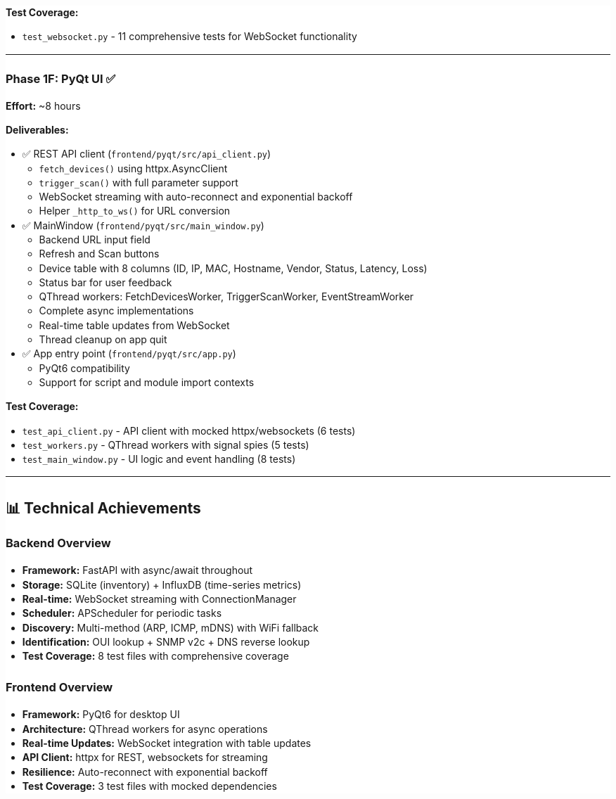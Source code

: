 **Test Coverage:**

- `test_websocket.py` - 11 comprehensive tests for WebSocket functionality

---

### Phase 1F: PyQt UI ✅

**Effort:** ~8 hours

**Deliverables:**

- ✅ REST API client (`frontend/pyqt/src/api_client.py`)
  - `fetch_devices()` using httpx.AsyncClient
  - `trigger_scan()` with full parameter support
  - WebSocket streaming with auto-reconnect and exponential backoff
  - Helper `_http_to_ws()` for URL conversion
- ✅ MainWindow (`frontend/pyqt/src/main_window.py`)
  - Backend URL input field
  - Refresh and Scan buttons
  - Device table with 8 columns (ID, IP, MAC, Hostname, Vendor, Status, Latency, Loss)
  - Status bar for user feedback
  - QThread workers: FetchDevicesWorker, TriggerScanWorker, EventStreamWorker
  - Complete async implementations
  - Real-time table updates from WebSocket
  - Thread cleanup on app quit
- ✅ App entry point (`frontend/pyqt/src/app.py`)
  - PyQt6 compatibility
  - Support for script and module import contexts

**Test Coverage:**

- `test_api_client.py` - API client with mocked httpx/websockets (6 tests)
- `test_workers.py` - QThread workers with signal spies (5 tests)
- `test_main_window.py` - UI logic and event handling (8 tests)

---

## 📊 Technical Achievements

### Backend Overview

- **Framework:** FastAPI with async/await throughout
- **Storage:** SQLite (inventory) + InfluxDB (time-series metrics)
- **Real-time:** WebSocket streaming with ConnectionManager
- **Scheduler:** APScheduler for periodic tasks
- **Discovery:** Multi-method (ARP, ICMP, mDNS) with WiFi fallback
- **Identification:** OUI lookup + SNMP v2c + DNS reverse lookup
- **Test Coverage:** 8 test files with comprehensive coverage

### Frontend Overview

- **Framework:** PyQt6 for desktop UI
- **Architecture:** QThread workers for async operations
- **Real-time Updates:** WebSocket integration with table updates
- **API Client:** httpx for REST, websockets for streaming
- **Resilience:** Auto-reconnect with exponential backoff
- **Test Coverage:** 3 test files with mocked dependencies
